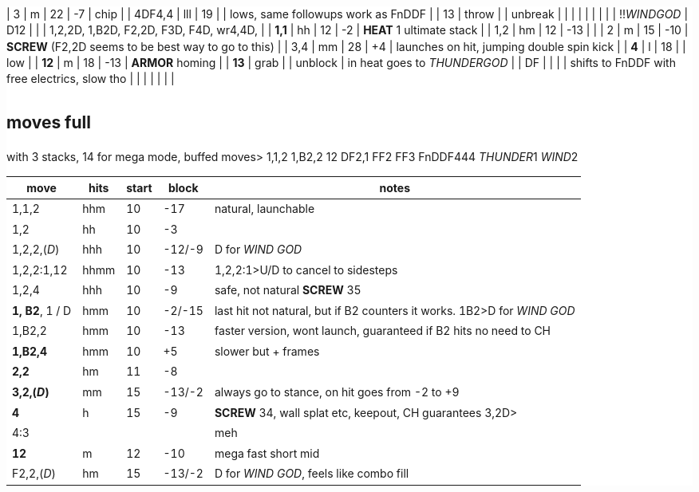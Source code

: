 | 3                | m        | 22    | -7        | chip                                                                    |
| 4DF4,4           | lll      | 19    |           | lows, same followups work as FnDDF                                      |
| 13               | throw    |       | unbreak   |                                                                         |
|                  |          |       |           |                                                                         |
| !!*WINDGOD*      | D12      |       |           | 1,2,2D,  1,B2D,  F2,2D,  F3D,  F4D,  wr4,4D,                            |
| **1,1**          | hh       | 12    | -2        | **HEAT** 1 ultimate stack                                               |
| 1,2              | hm       | 12    | -13       |                                                                         |
| 2                | m        | 15    | -10       | **SCREW** (F2,2D seems to be best way to go to this)                    |
| 3,4              | mm       | 28    | +4        | launches on hit, jumping double spin kick                               |
| **4**            | l        | 18    |           | low                                                                     |
| **12**           | m        | 18    | -13       | **ARMOR** homing                                                        |
| **13**           | grab     |       | unblock   | in heat goes to *THUNDERGOD*                                            |
| DF               |          |       |           | shifts to FnDDF with free electrics, slow tho                           |
|                  |          |       |           |                                                                         |

## moves full
with 3 stacks, 14 for mega mode, buffed moves>
	1,1,2
	1,B2,2
	12
	DF2,1
	FF2
	FF3
	FnDDF444
	*THUNDER*1
	*WIND*2

| move             | hits     | start | block     | notes                                                                   |
| ---------------- | -------- | ----- | --------- | ----------------------------------------------------------------------- |
| 1,1,2            | hhm      | 10    | -17       | natural, launchable                                                     |
| 1,2              | hh       | 10    | -3        |                                                                         |
| 1,2,2,(*D*)      | hhh      | 10    | -12/-9    | D for *WIND GOD*                                                        |
| 1,2,2:1,12       | hhmm     | 10    | -13       | 1,2,2:1>U/D to cancel to sidesteps                                      |
| 1,2,4            | hhh      | 10    | -9        | safe, not natural **SCREW** 35                                          |
| **1, B2**, 1 / D | hmm      | 10    | -2/-15    | last hit not natural, but if B2 counters it works. 1B2>D for *WIND GOD* |
| 1,B2,2           | hmm      | 10    | -13       | faster version, wont launch, guaranteed if B2 hits no need to CH        |
| **1,B2,4**       | hmm      | 10    | +5        | slower but + frames                                                     |
| **2,2**          | hm       | 11    | -8        |                                                                         |
| **3,2,(*D*)**    | mm       | 15    | -13/-2    | always go to stance, on hit goes from -2 to +9                          |
| **4**            | h        | 15    | -9        | **SCREW** 34, wall splat etc, keepout, CH guarantees 3,2D>              |
| 4:3              |          |       |           | meh                                                                     |
| **12**           | m        | 12    | -10       | mega fast short mid                                                     |
| F2,2,(*D*)       | hm       | 15    | -13/-2    | D for *WIND GOD*, feels like combo fill                                 |